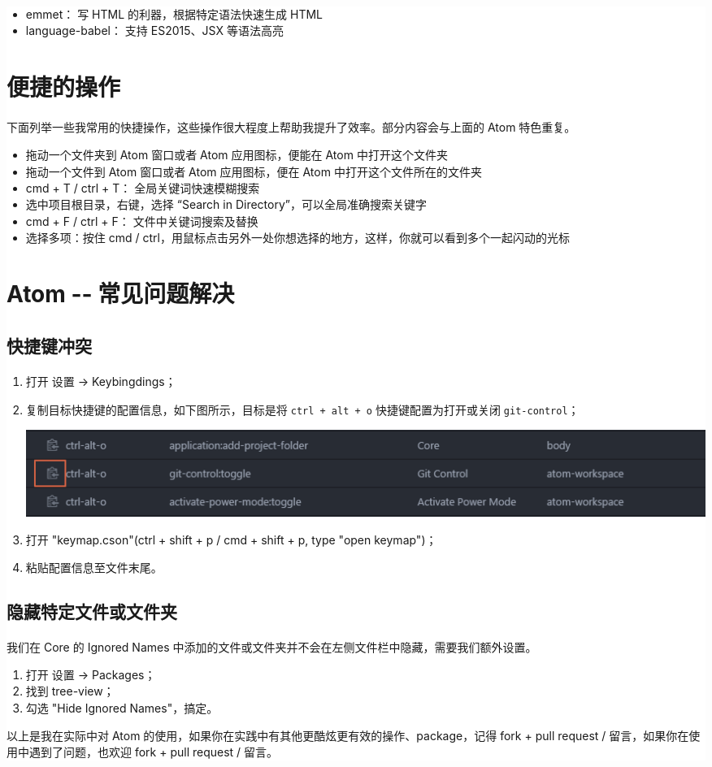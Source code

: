 - emmet： 写 HTML 的利器，根据特定语法快速生成 HTML
- language-babel： 支持 ES2015、JSX 等语法高亮

# 便捷的操作

下面列举一些我常用的快捷操作，这些操作很大程度上帮助我提升了效率。部分内容会与上面的 Atom 特色重复。

- 拖动一个文件夹到 Atom 窗口或者 Atom 应用图标，便能在 Atom 中打开这个文件夹
- 拖动一个文件到 Atom 窗口或者 Atom 应用图标，便在 Atom 中打开这个文件所在的文件夹
- cmd + T / ctrl + T： 全局关键词快速模糊搜索
- 选中项目根目录，右键，选择 “Search in Directory”，可以全局准确搜索关键字
- cmd + F / ctrl + F： 文件中关键词搜索及替换
- 选择多项：按住 cmd / ctrl，用鼠标点击另外一处你想选择的地方，这样，你就可以看到多个一起闪动的光标

# Atom -- 常见问题解决

## 快捷键冲突

1. 打开 设置 -> Keybingdings；
2. 复制目标快捷键的配置信息，如下图所示，目标是将 `ctrl + alt + o` 快捷键配置为打开或关闭 `git-control`；

    ![](./res/shortcut-conflict.png)

3. 打开 "keymap.cson"(ctrl + shift + p / cmd + shift + p, type "open keymap")；
4. 粘贴配置信息至文件末尾。

## 隐藏特定文件或文件夹

我们在 Core 的 Ignored Names 中添加的文件或文件夹并不会在左侧文件栏中隐藏，需要我们额外设置。

1. 打开 设置 -> Packages；
2. 找到 tree-view；
3. 勾选 "Hide Ignored Names"，搞定。

以上是我在实际中对 Atom 的使用，如果你在实践中有其他更酷炫更有效的操作、package，记得 fork + pull request / 留言，如果你在使用中遇到了问题，也欢迎 fork + pull request / 留言。
